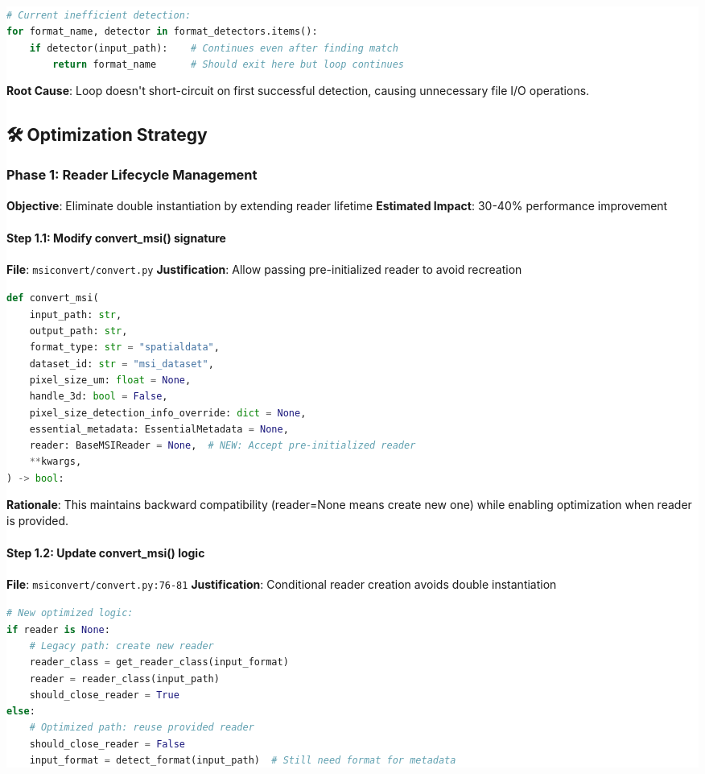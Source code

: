 ```python
# Current inefficient detection:
for format_name, detector in format_detectors.items():
    if detector(input_path):    # Continues even after finding match
        return format_name      # Should exit here but loop continues
```

**Root Cause**: Loop doesn't short-circuit on first successful detection, causing unnecessary file I/O operations.

## 🛠️ Optimization Strategy

### **Phase 1: Reader Lifecycle Management**
**Objective**: Eliminate double instantiation by extending reader lifetime
**Estimated Impact**: 30-40% performance improvement

#### **Step 1.1: Modify convert_msi() signature**
**File**: `msiconvert/convert.py`
**Justification**: Allow passing pre-initialized reader to avoid recreation

```python
def convert_msi(
    input_path: str,
    output_path: str,
    format_type: str = "spatialdata",
    dataset_id: str = "msi_dataset",
    pixel_size_um: float = None,
    handle_3d: bool = False,
    pixel_size_detection_info_override: dict = None,
    essential_metadata: EssentialMetadata = None,
    reader: BaseMSIReader = None,  # NEW: Accept pre-initialized reader
    **kwargs,
) -> bool:
```

**Rationale**: This maintains backward compatibility (reader=None means create new one) while enabling optimization when reader is provided.

#### **Step 1.2: Update convert_msi() logic**
**File**: `msiconvert/convert.py:76-81`
**Justification**: Conditional reader creation avoids double instantiation

```python
# New optimized logic:
if reader is None:
    # Legacy path: create new reader
    reader_class = get_reader_class(input_format)
    reader = reader_class(input_path)
    should_close_reader = True
else:
    # Optimized path: reuse provided reader
    should_close_reader = False
    input_format = detect_format(input_path)  # Still need format for metadata
```
